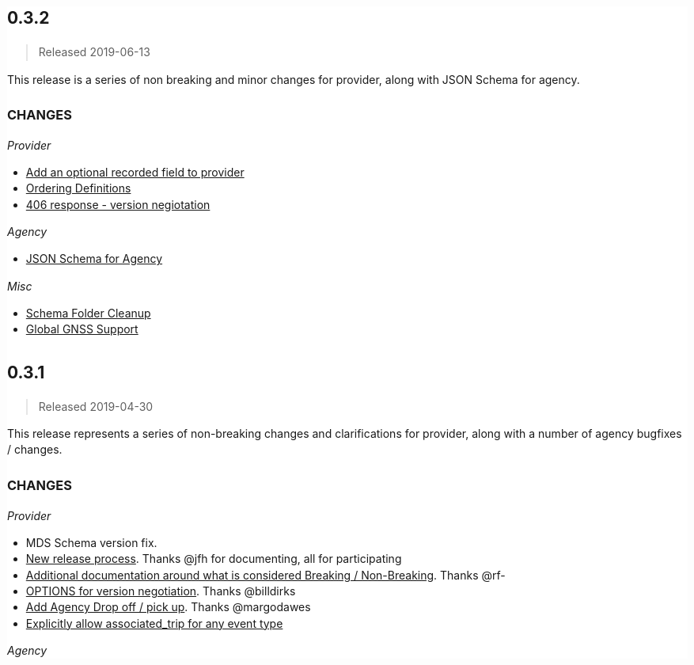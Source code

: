 ## 0.3.2

> Released 2019-06-13

This release is a series of non breaking and minor changes for provider, along with JSON Schema for agency.

### CHANGES

*_Provider_*

* [Add an optional recorded field to provider](https://github.com/openmobilityfoundation/mobility-data-specification/issues/307)
* [Ordering Definitions](https://github.com/openmobilityfoundation/mobility-data-specification/pull/301)
* [406 response - version negiotation](https://github.com/openmobilityfoundation/mobility-data-specification/pull/327)

*_Agency_*

* [JSON Schema for Agency](https://github.com/openmobilityfoundation/mobility-data-specification/issues/169)

*_Misc_*

* [Schema Folder Cleanup](https://github.com/openmobilityfoundation/mobility-data-specification/pull/328)
* [Global GNSS Support](https://github.com/openmobilityfoundation/mobility-data-specification/pull/316)

## 0.3.1

> Released 2019-04-30

This release represents a series of non-breaking changes and clarifications for provider, along with a number of agency bugfixes / changes.

### CHANGES

*_Provider_*

* MDS Schema version fix.
* [New release process](https://github.com/openmobilityfoundation/mobility-data-specification/pull/264). Thanks @jfh for documenting, all for participating
* [Additional documentation around what is considered Breaking / Non-Breaking](https://github.com/openmobilityfoundation/mobility-data-specification/pull/295). Thanks @rf-
* [OPTIONS for version negotiation](https://github.com/openmobilityfoundation/mobility-data-specification/pull/293). Thanks @billdirks
* [Add Agency Drop off / pick up](https://github.com/openmobilityfoundation/mobility-data-specification/pull/291). Thanks @margodawes
* [Explicitly allow associated_trip for any event type](https://github.com/openmobilityfoundation/mobility-data-specification/pull/297)

*_Agency_*
